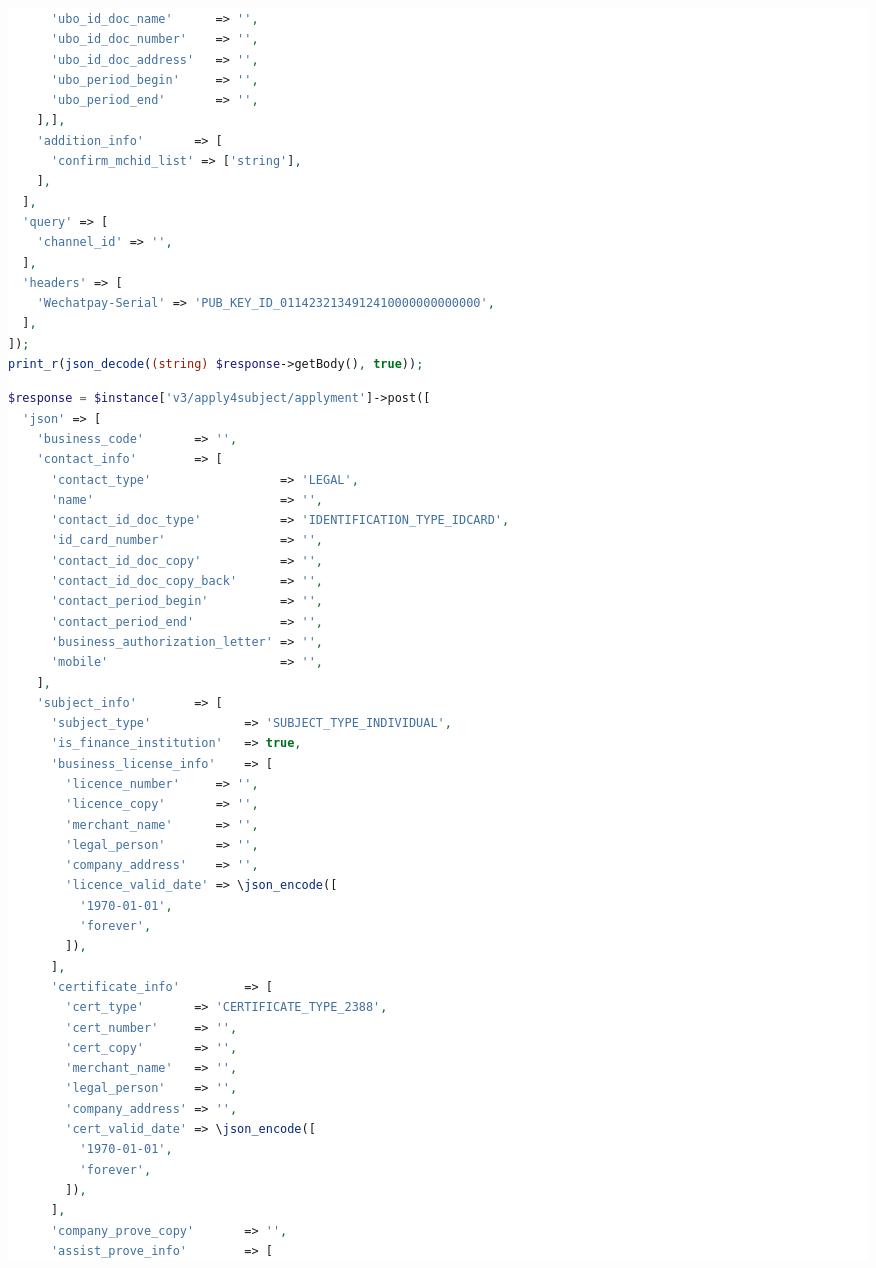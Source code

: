 ```php [同步声明式]
      'ubo_id_doc_name'      => '',
      'ubo_id_doc_number'    => '',
      'ubo_id_doc_address'   => '',
      'ubo_period_begin'     => '',
      'ubo_period_end'       => '',
    ],],
    'addition_info'       => [
      'confirm_mchid_list' => ['string'],
    ],
  ],
  'query' => [
    'channel_id' => '',
  ],
  'headers' => [
    'Wechatpay-Serial' => 'PUB_KEY_ID_0114232134912410000000000000',
  ],
]);
print_r(json_decode((string) $response->getBody(), true));
```

```php [同步属性式]
$response = $instance['v3/apply4subject/applyment']->post([
  'json' => [
    'business_code'       => '',
    'contact_info'        => [
      'contact_type'                  => 'LEGAL',
      'name'                          => '',
      'contact_id_doc_type'           => 'IDENTIFICATION_TYPE_IDCARD',
      'id_card_number'                => '',
      'contact_id_doc_copy'           => '',
      'contact_id_doc_copy_back'      => '',
      'contact_period_begin'          => '',
      'contact_period_end'            => '',
      'business_authorization_letter' => '',
      'mobile'                        => '',
    ],
    'subject_info'        => [
      'subject_type'             => 'SUBJECT_TYPE_INDIVIDUAL',
      'is_finance_institution'   => true,
      'business_license_info'    => [
        'licence_number'     => '',
        'licence_copy'       => '',
        'merchant_name'      => '',
        'legal_person'       => '',
        'company_address'    => '',
        'licence_valid_date' => \json_encode([
          '1970-01-01',
          'forever',
        ]),
      ],
      'certificate_info'         => [
        'cert_type'       => 'CERTIFICATE_TYPE_2388',
        'cert_number'     => '',
        'cert_copy'       => '',
        'merchant_name'   => '',
        'legal_person'    => '',
        'company_address' => '',
        'cert_valid_date' => \json_encode([
          '1970-01-01',
          'forever',
        ]),
      ],
      'company_prove_copy'       => '',
      'assist_prove_info'        => [
```